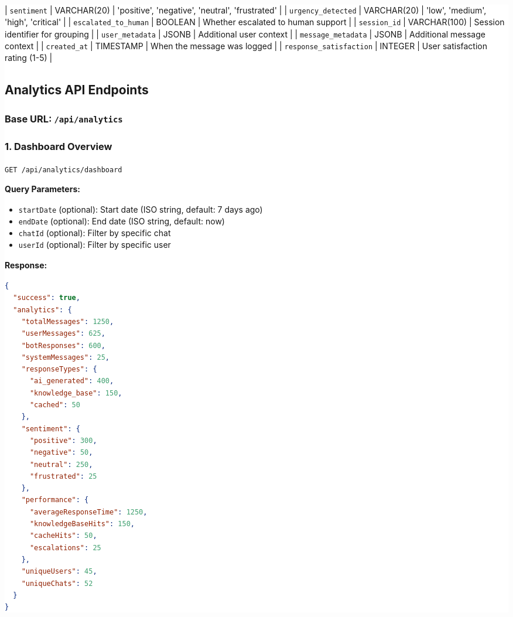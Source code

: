 | `sentiment` | VARCHAR(20) | 'positive', 'negative', 'neutral', 'frustrated' |
| `urgency_detected` | VARCHAR(20) | 'low', 'medium', 'high', 'critical' |
| `escalated_to_human` | BOOLEAN | Whether escalated to human support |
| `session_id` | VARCHAR(100) | Session identifier for grouping |
| `user_metadata` | JSONB | Additional user context |
| `message_metadata` | JSONB | Additional message context |
| `created_at` | TIMESTAMP | When the message was logged |
| `response_satisfaction` | INTEGER | User satisfaction rating (1-5) |

## Analytics API Endpoints

### Base URL: `/api/analytics`

### 1. Dashboard Overview
```
GET /api/analytics/dashboard
```

**Query Parameters:**
- `startDate` (optional): Start date (ISO string, default: 7 days ago)
- `endDate` (optional): End date (ISO string, default: now)
- `chatId` (optional): Filter by specific chat
- `userId` (optional): Filter by specific user

**Response:**
```json
{
  "success": true,
  "analytics": {
    "totalMessages": 1250,
    "userMessages": 625,
    "botResponses": 600,
    "systemMessages": 25,
    "responseTypes": {
      "ai_generated": 400,
      "knowledge_base": 150,
      "cached": 50
    },
    "sentiment": {
      "positive": 300,
      "negative": 50,
      "neutral": 250,
      "frustrated": 25
    },
    "performance": {
      "averageResponseTime": 1250,
      "knowledgeBaseHits": 150,
      "cacheHits": 50,
      "escalations": 25
    },
    "uniqueUsers": 45,
    "uniqueChats": 52
  }
}
```

